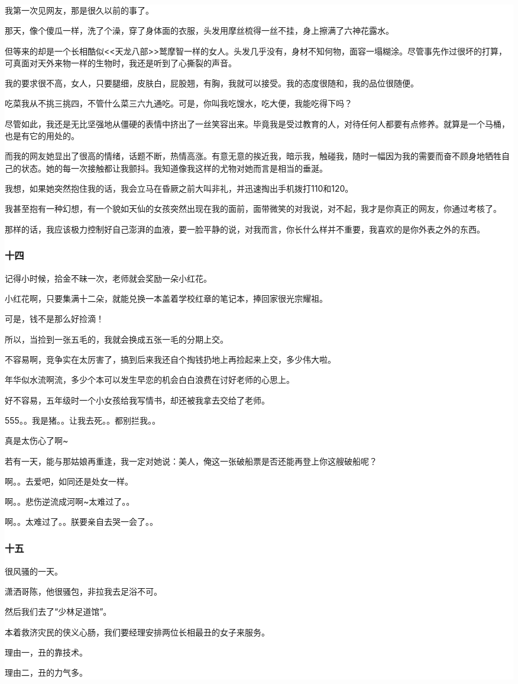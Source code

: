 我第一次见网友，那是很久以前的事了。

那天，像个傻瓜一样，洗了个澡，穿了身体面的衣服，头发用摩丝梳得一丝不挂，身上擦满了六神花露水。

但等来的却是一个长相酷似&lt;&lt;天龙八部&gt;&gt;鹫摩智一样的女人。头发几乎没有，身材不知何物，面容一塌糊涂。尽管事先作过很坏的打算，可真面对天外来物一样的生物时，我还是听到了心撕裂的声音。

我的要求很不高，女人，只要腿细，皮肤白，屁股翘，有胸，我就可以接受。我的态度很随和，我的品位很随便。

吃菜我从不挑三挑四，不管什么菜三六九通吃。可是，你叫我吃馊水，吃大便，我能吃得下吗？

尽管如此，我还是无比坚强地从僵硬的表情中挤出了一丝笑容出来。毕竟我是受过教育的人，对待任何人都要有点修养。就算是一个马桶，也是有它的用处的。

而我的网友她显出了很高的情绪，话题不断，热情高涨。有意无意的挨近我，暗示我，触碰我，随时一幅因为我的需要而奋不顾身地牺牲自己的状态。她的每一次接触都让我颤抖。我知道像我这样的尤物对她而言是相当的垂涎。

我想，如果她突然抱住我的话，我会立马在昏厥之前大叫非礼，并迅速掏出手机拨打110和120。

我甚至抱有一种幻想，有一个貌如天仙的女孩突然出现在我的面前，面带微笑的对我说，对不起，我才是你真正的网友，你通过考核了。

那样的话，我应该极力控制好自己澎湃的血液，要一脸平静的说，对我而言，你长什么样并不重要，我喜欢的是你外表之外的东西。

### 十四

记得小时候，拾金不昧一次，老师就会奖励一朵小红花。

小红花啊，只要集满十二朵，就能兑换一本盖着学校红章的笔记本，捧回家很光宗耀祖。

可是，钱不是那么好捡滴！

所以，当捡到一张五毛的，我就会换成五张一毛的分期上交。

不容易啊，竞争实在太厉害了，搞到后来我还自个掏钱扔地上再捡起来上交，多少伟大啦。

年华似水流啊流，多少个本可以发生早恋的机会白白浪费在讨好老师的心思上。

好不容易，五年级时一个小女孩给我写情书，却还被我拿去交给了老师。

555。。我是猪。。让我去死。。都别拦我。。

真是太伤心了啊~

若有一天，能与那姑娘再重逢，我一定对她说：美人，俺这一张破船票是否还能再登上你这艘破船呢？

啊。。去爱吧，如同还是处女一样。

啊。。悲伤逆流成河啊~太难过了。。

啊。。太难过了。。朕要亲自去哭一会了。。

### 十五

很风骚的一天。

潇洒哥陈，他很骚包，非拉我去足浴不可。

然后我们去了“少林足道馆”。

本着救济灾民的侠义心肠，我们要经理安排两位长相最丑的女子来服务。

理由一，丑的靠技术。

理由二，丑的力气多。
